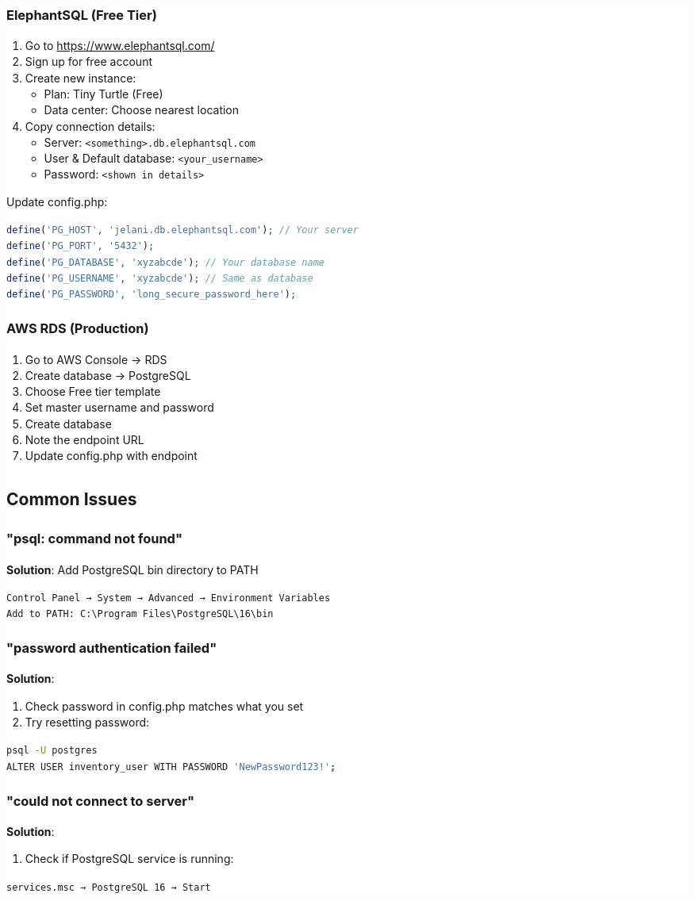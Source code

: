### ElephantSQL (Free Tier)
1. Go to https://www.elephantsql.com/
2. Sign up for free account
3. Create new instance:
   - Plan: Tiny Turtle (Free)
   - Data center: Choose nearest location
4. Copy connection details:
   - Server: `<something>.db.elephantsql.com`
   - User & Default database: `<your_username>`
   - Password: `<shown in details>`

Update config.php:
```php
define('PG_HOST', 'jelani.db.elephantsql.com'); // Your server
define('PG_PORT', '5432');
define('PG_DATABASE', 'xyzabcde'); // Your database name
define('PG_USERNAME', 'xyzabcde'); // Same as database
define('PG_PASSWORD', 'long_secure_password_here');
```

### AWS RDS (Production)
1. Go to AWS Console → RDS
2. Create database → PostgreSQL
3. Choose Free tier template
4. Set master username and password
5. Create database
6. Note the endpoint URL
7. Update config.php with endpoint

## Common Issues

### "psql: command not found"
**Solution**: Add PostgreSQL bin directory to PATH
```
Control Panel → System → Advanced → Environment Variables
Add to PATH: C:\Program Files\PostgreSQL\16\bin
```

### "password authentication failed"
**Solution**: 
1. Check password in config.php matches what you set
2. Try resetting password:
```bash
psql -U postgres
ALTER USER inventory_user WITH PASSWORD 'NewPassword123!';
```

### "could not connect to server"
**Solution**:
1. Check if PostgreSQL service is running:
```
services.msc → PostgreSQL 16 → Start
```
